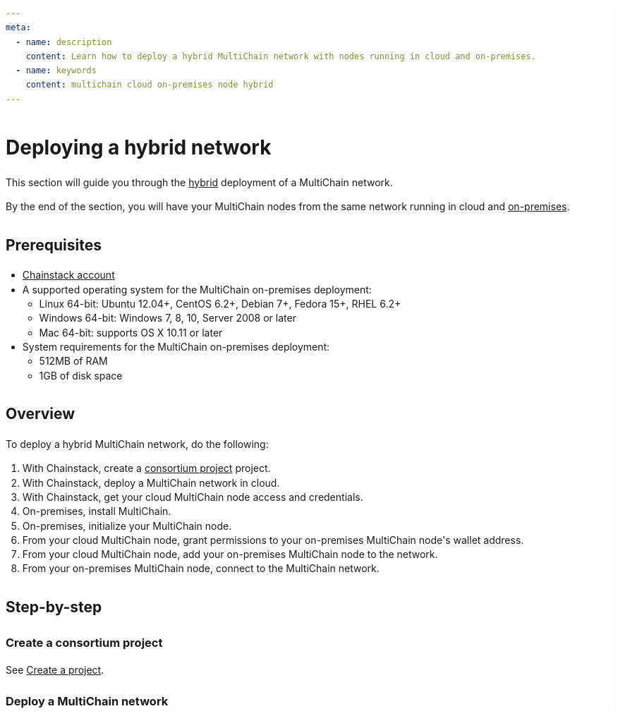 ```yaml
---
meta:
  - name: description
    content: Learn how to deploy a hybrid MultiChain network with nodes running in cloud and on-premises.
  - name: keywords
    content: multichain cloud on-premises node hybrid
---
```


# Deploying a hybrid network

This section will guide you through the [hybrid](/glossary/hybrid) deployment of a MultiChain network.

By the end of the section, you will have your MultiChain nodes from the same network running in cloud and [on-premises](/glossary/on-premises).

## Prerequisites

* [Chainstack account](https://console.chainstack.com/)
* A supported operating system for the MultiChain on-premises deployment:
  * Linux 64-bit: Ubuntu 12.04+, CentOS 6.2+, Debian 7+, Fedora 15+, RHEL 6.2+
  * Windows 64-bit: Windows 7, 8, 10, Server 2008 or later
  * Mac 64-bit: supports OS X 10.11 or later
* System requirements for the MultiChain on-premises deployment:
  * 512MB of RAM
  * 1GB of disk space

## Overview

To deploy a hybrid MultiChain network, do the following:

1. With Chainstack, create a [consortium project](/glossary/consortium-project) project.
1. With Chainstack, deploy a MultiChain network in cloud.
1. With Chainstack, get your cloud MultiChain node access and credentials.
1. On-premises, install MultiChain.
1. On-premises, initialize your MultiChain node.
1. From your cloud MultiChain node, grant permissions to your on-premises MultiChain node's wallet address.
1. From your cloud MultiChain node, add your on-premises MultiChain node to the network.
1. From your on-premises MultiChain node, connect to the MultiChain network.

## Step-by-step

### Create a consortium project

See [Create a project](/platform/create-a-project).

### Deploy a MultiChain network
